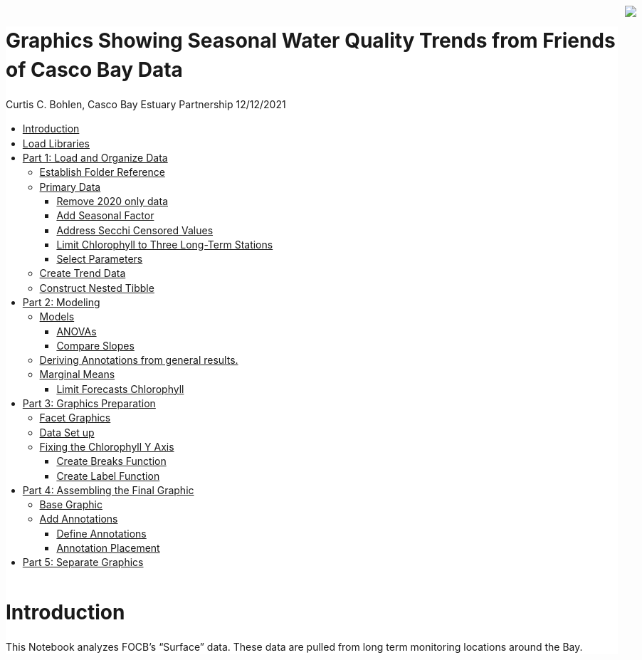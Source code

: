 Graphics Showing Seasonal Water Quality Trends from Friends of Casco Bay
Data
================
Curtis C. Bohlen, Casco Bay Estuary Partnership
12/12/2021

-   [Introduction](#introduction)
-   [Load Libraries](#load-libraries)
-   [Part 1: Load and Organize Data](#part-1-load-and-organize-data)
    -   [Establish Folder Reference](#establish-folder-reference)
    -   [Primary Data](#primary-data)
        -   [Remove 2020 only data](#remove-2020-only-data)
        -   [Add Seasonal Factor](#add-seasonal-factor)
        -   [Address Secchi Censored
            Values](#address-secchi-censored-values)
        -   [Limit Chlorophyll to Three Long-Term
            Stations](#limit-chlorophyll-to-three-long-term-stations)
        -   [Select Parameters](#select-parameters)
    -   [Create Trend Data](#create-trend-data)
    -   [Construct Nested Tibble](#construct-nested-tibble)
-   [Part 2: Modeling](#part-2-modeling)
    -   [Models](#models)
        -   [ANOVAs](#anovas)
        -   [Compare Slopes](#compare-slopes)
    -   [Deriving Annotations from general
        results.](#deriving-annotations-from-general-results)
    -   [Marginal Means](#marginal-means)
        -   [Limit Forecasts Chlorophyll](#limit-forecasts-chlorophyll)
-   [Part 3: Graphics Preparation](#part-3-graphics-preparation)
    -   [Facet Graphics](#facet-graphics)
    -   [Data Set up](#data-set-up)
    -   [Fixing the Chlorophyll Y Axis](#fixing-the-chlorophyll-y-axis)
        -   [Create Breaks Function](#create-breaks-function)
        -   [Create Label Function](#create-label-function)
-   [Part 4: Assembling the Final
    Graphic](#part-4-assembling-the-final-graphic)
    -   [Base Graphic](#base-graphic)
    -   [Add Annotations](#add-annotations)
        -   [Define Annotations](#define-annotations)
        -   [Annotation Placement](#annotation-placement)
-   [Part 5: Separate Graphics](#part-5-separate-graphics)

<img
    src="https://www.cascobayestuary.org/wp-content/uploads/2014/04/logo_sm.jpg"
    style="position:absolute;top:10px;right:50px;" />

# Introduction

This Notebook analyzes FOCB’s “Surface” data. These data are pulled from
long term monitoring locations around the Bay.
